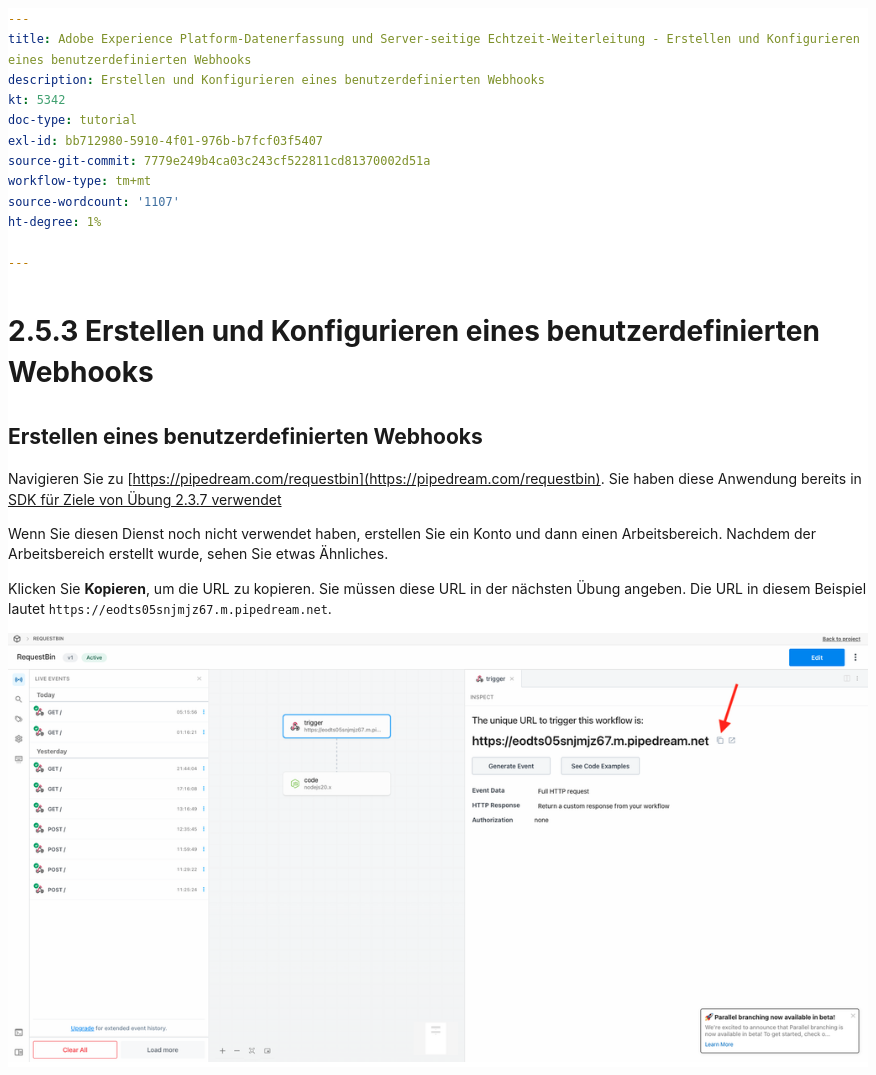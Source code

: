 ```yaml
---
title: Adobe Experience Platform-Datenerfassung und Server-seitige Echtzeit-Weiterleitung - Erstellen und Konfigurieren eines benutzerdefinierten Webhooks
description: Erstellen und Konfigurieren eines benutzerdefinierten Webhooks
kt: 5342
doc-type: tutorial
exl-id: bb712980-5910-4f01-976b-b7fcf03f5407
source-git-commit: 7779e249b4ca03c243cf522811cd81370002d51a
workflow-type: tm+mt
source-wordcount: '1107'
ht-degree: 1%

---
```


# 2.5.3 Erstellen und Konfigurieren eines benutzerdefinierten Webhooks

## Erstellen eines benutzerdefinierten Webhooks

Navigieren Sie zu [https://pipedream.com/requestbin](https://pipedream.com/requestbin). Sie haben diese Anwendung bereits in [SDK für Ziele von Übung 2.3.7 verwendet](./../../../modules/rtcdp-b2c/module2.3/ex7.md)

Wenn Sie diesen Dienst noch nicht verwendet haben, erstellen Sie ein Konto und dann einen Arbeitsbereich. Nachdem der Arbeitsbereich erstellt wurde, sehen Sie etwas Ähnliches.

Klicken Sie **Kopieren**, um die URL zu kopieren. Sie müssen diese URL in der nächsten Übung angeben. Die URL in diesem Beispiel lautet `https://eodts05snjmjz67.m.pipedream.net`.

![demo](./images/webhook1.png)
